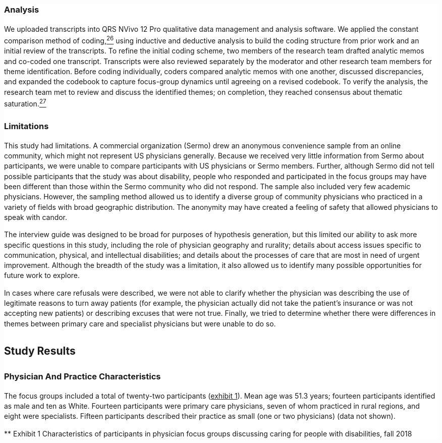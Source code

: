 ### Analysis

We uploaded transcripts into QRS NVivo 12 Pro qualitative data management and analysis software. We applied the constant comparison method of coding,[<sup>26</sup>](https://www.healthaffairs.org/doi/full/10.1377/hlthaff.2022.00475#B26) using inductive and deductive analysis to build the coding structure from prior work and an initial review of the transcripts. To refine the initial coding scheme, two members of the research team drafted analytic memos and co-coded one transcript. Transcripts were also reviewed separately by the moderator and other research team members for theme identification. Before coding individually, coders compared analytic memos with one another, discussed discrepancies, and expanded the codebook to capture focus-group dynamics until agreeing on a revised codebook. To verify the analysis, the research team met to review and discuss the identified themes; on completion, they reached consensus about thematic saturation.[<sup>27</sup>](https://www.healthaffairs.org/doi/full/10.1377/hlthaff.2022.00475#B27)

### Limitations

This study had limitations. A commercial organization (Sermo) drew an anonymous convenience sample from an online community, which might not represent US physicians generally. Because we received very little information from Sermo about participants, we were unable to compare participants with US physicians or Sermo members. Further, although Sermo did not tell possible participants that the study was about disability, people who responded and participated in the focus groups may have been different than those within the Sermo community who did not respond. The sample also included very few academic physicians. However, the sampling method allowed us to identify a diverse group of community physicians who practiced in a variety of fields with broad geographic distribution. The anonymity may have created a feeling of safety that allowed physicians to speak with candor.

The interview guide was designed to be broad for purposes of hypothesis generation, but this limited our ability to ask more specific questions in this study, including the role of physician geography and rurality; details about access issues specific to communication, physical, and intellectual disabilities; and details about the processes of care that are most in need of urgent improvement. Although the breadth of the study was a limitation, it also allowed us to identify many possible opportunities for future work to explore.

In cases where care refusals were described, we were not able to clarify whether the physician was describing the use of legitimate reasons to turn away patients (for example, the physician actually did not take the patient’s insurance or was not accepting new patients) or describing excuses that were not true. Finally, we tried to determine whether there were differences in themes between primary care and specialist physicians but were unable to do so.

## Study Results

### Physician And Practice Characteristics

The focus groups included a total of twenty-two participants ([exhibit 1](https://www.healthaffairs.org/doi/full/10.1377/hlthaff.2022.00475#EX1)). Mean age was 51.3 years; fourteen participants identified as male and ten as White. Fourteen participants were primary care physicians, seven of whom practiced in rural regions, and eight were specialists. Fifteen participants described their practice as small (one or two physicians) (data not shown).

**
Exhibit 1 Characteristics of participants in physician focus groups discussing caring for people with disabilities, fall 2018
